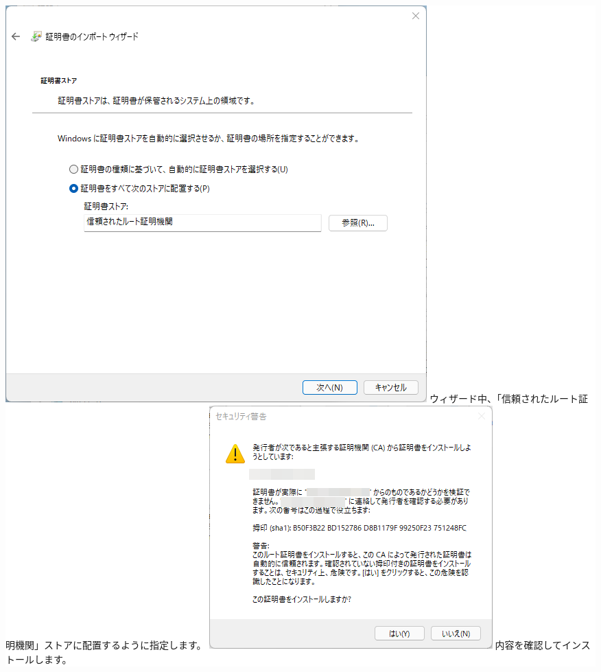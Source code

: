 ![Windows 11](windows11_02.png)
ウィザード中、「信頼されたルート証明機関」ストアに配置するように指定します。
![Windows 11](windows11_03.png)
内容を確認してインストールします。
